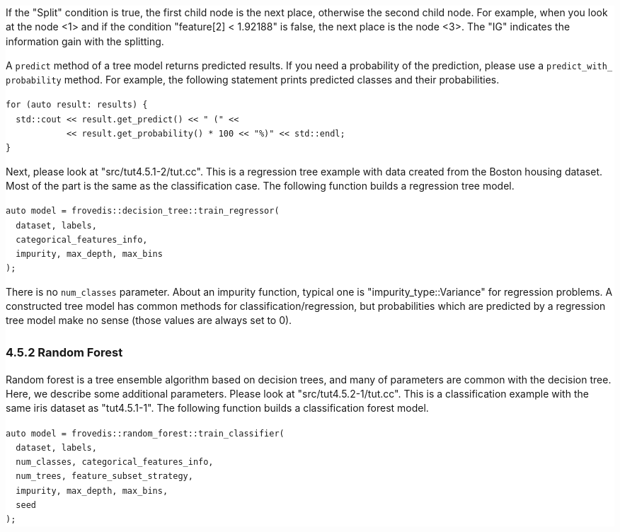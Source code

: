 If the "Split" condition is true,
the first child node is the next place, otherwise the second child node.
For example, when you look at the node &lt;1&gt; and
if the condition "feature[2] < 1.92188" is false,
the next place is the node &lt;3&gt;.
The "IG" indicates the information gain with the splitting.

A `predict` method of a tree model returns predicted results.
If you need a probability of the prediction,
please use a `predict_with_probability` method.
For example, the following statement prints
predicted classes and their probabilities.

    for (auto result: results) {
      std::cout << result.get_predict() << " (" <<
                << result.get_probability() * 100 << "%)" << std::endl;
    }

Next, please look at "src/tut4.5.1-2/tut.cc".
This is a regression tree example
with data created from the Boston housing dataset.
Most of the part is the same as the classification case.
The following function builds a regression tree model.

    auto model = frovedis::decision_tree::train_regressor(
      dataset, labels,
      categorical_features_info,
      impurity, max_depth, max_bins
    );

There is no `num_classes` parameter.
About an impurity function, typical one is "impurity_type::Variance"
for regression problems.
A constructed tree model has common methods for classification/regression,
but probabilities which are predicted by a regression tree model
make no sense (those values are always set to 0).

### 4.5.2 Random Forest

Random forest is a tree ensemble algorithm based on decision trees,
and many of parameters are common with the decision tree.
Here, we describe some additional parameters.
Please look at "src/tut4.5.2-1/tut.cc".
This is a classification example
with the same iris dataset as "tut4.5.1-1".
The following function builds a classification forest model.

    auto model = frovedis::random_forest::train_classifier(
      dataset, labels,
      num_classes, categorical_features_info,
      num_trees, feature_subset_strategy,
      impurity, max_depth, max_bins,
      seed
    );
